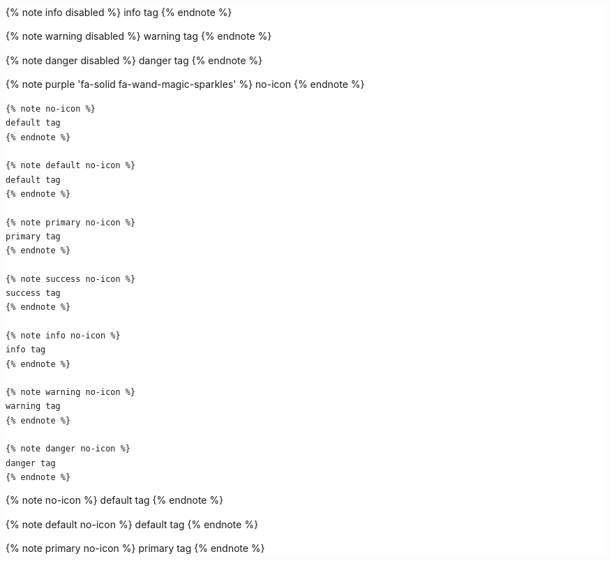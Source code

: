 {% note info disabled %}
info tag
{% endnote %}

{% note warning disabled %}
warning tag
{% endnote %}

{% note danger disabled %}
danger tag
{% endnote %}

{% note purple 'fa-solid fa-wand-magic-sparkles' %}
no-icon
{% endnote %}

```markdown
{% note no-icon %}
default tag
{% endnote %}

{% note default no-icon %}
default tag
{% endnote %}

{% note primary no-icon %}
primary tag
{% endnote %}

{% note success no-icon %}
success tag
{% endnote %}

{% note info no-icon %}
info tag
{% endnote %}

{% note warning no-icon %}
warning tag
{% endnote %}

{% note danger no-icon %}
danger tag
{% endnote %}
```

{% note no-icon %}
default tag
{% endnote %}

{% note default no-icon %}
default tag
{% endnote %}

{% note primary no-icon %}
primary tag
{% endnote %}

